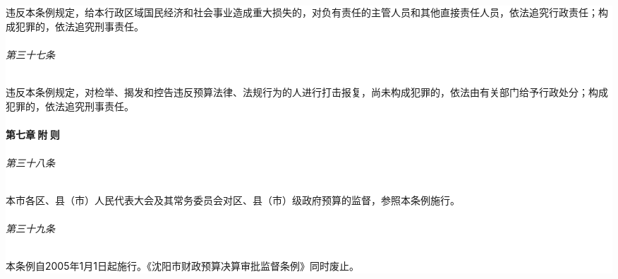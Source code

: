 违反本条例规定，给本行政区域国民经济和社会事业造成重大损失的，对负有责任的主管人员和其他直接责任人员，依法追究行政责任；构成犯罪的，依法追究刑事责任。

###### 第三十七条

违反本条例规定，对检举、揭发和控告违反预算法律、法规行为的人进行打击报复，尚未构成犯罪的，依法由有关部门给予行政处分；构成犯罪的，依法追究刑事责任。

#### 第七章 附 则

###### 第三十八条

本市各区、县（市）人民代表大会及其常务委员会对区、县（市）级政府预算的监督，参照本条例施行。

###### 第三十九条

本条例自2005年1月1日起施行。《沈阳市财政预算决算审批监督条例》同时废止。

